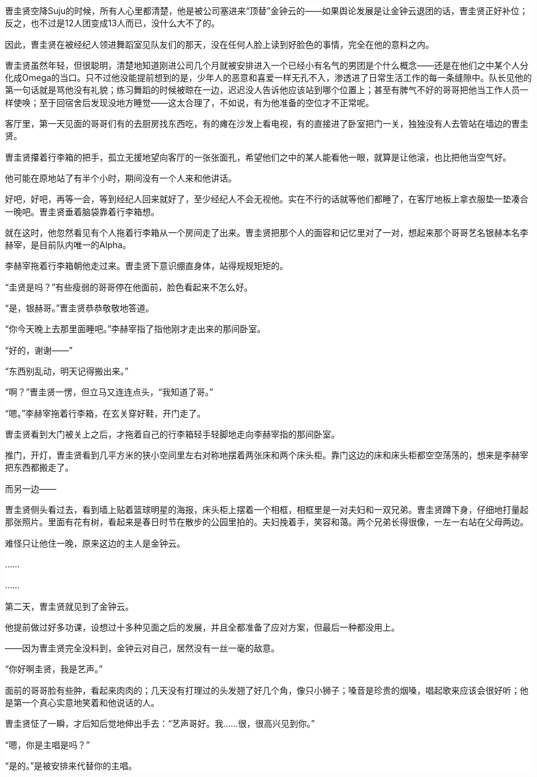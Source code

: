 曺圭贤空降Suju的时候，所有人心里都清楚，他是被公司塞进来“顶替”金钟云的——如果舆论发展是让金钟云退团的话，曺圭贤正好补位；反之，也不过是12人团变成13人而已，没什么大不了的。

因此，曺圭贤在被经纪人领进舞蹈室见队友们的那天，没在任何人脸上读到好脸色的事情，完全在他的意料之内。

曺圭贤虽然年轻，但很聪明，清楚地知道刚进公司几个月就被安排进入一个已经小有名气的男团是个什么概念——还是在他们之中某个人分化成Omega的当口。只不过他没能提前想到的是，少年人的恶意和喜爱一样无孔不入，渗透进了日常生活工作的每一条缝隙中。队长见他的第一句话就是骂他没有礼貌；练习舞蹈的时候被晾在一边，迟迟没人告诉他应该站到哪个位置上；甚至有脾气不好的哥哥把他当工作人员一样使唤；至于回宿舍后发现没地方睡觉——这太合理了，不如说，有为他准备的空位才不正常呢。

客厅里，第一天见面的哥哥们有的去厨房找东西吃，有的瘫在沙发上看电视，有的直接进了卧室把门一关，独独没有人去管站在墙边的曺圭贤。

曺圭贤攥着行李箱的把手，孤立无援地望向客厅的一张张面孔，希望他们之中的某人能看他一眼，就算是让他滚，也比把他当空气好。

他可能在原地站了有半个小时，期间没有一个人来和他讲话。

好吧，好吧，再等一会，等到经纪人回来就好了，至少经纪人不会无视他。实在不行的话就等他们都睡了，在客厅地板上拿衣服垫一垫凑合一晚吧。曺圭贤垂着脑袋靠着行李箱想。

就在这时，他忽然看见有个人拖着行李箱从一个房间走了出来。曺圭贤把那个人的面容和记忆里对了一对，想起来那个哥哥艺名银赫本名李赫宰，是目前队内唯一的Alpha。

李赫宰拖着行李箱朝他走过来。曺圭贤下意识绷直身体，站得规规矩矩的。

“圭贤是吗？”有些瘦弱的哥哥停在他面前，脸色看起来不怎么好。

“是，银赫哥。”曺圭贤恭恭敬敬地答道。

“你今天晚上去那里面睡吧。”李赫宰指了指他刚才走出来的那间卧室。

“好的，谢谢——”

“东西别乱动，明天记得搬出来。”

“啊？”曺圭贤一愣，但立马又连连点头，“我知道了哥。”

“嗯。”李赫宰拖着行李箱，在玄关穿好鞋，开门走了。

曺圭贤看到大门被关上之后，才拖着自己的行李箱轻手轻脚地走向李赫宰指的那间卧室。

推门，开灯，曺圭贤看到几平方米的狭小空间里左右对称地摆着两张床和两个床头柜。靠门这边的床和床头柜都空空荡荡的，想来是李赫宰把东西都搬走了。

而另一边——

曺圭贤侧头看过去，看到墙上贴着篮球明星的海报，床头柜上摆着一个相框，相框里是一对夫妇和一双兄弟。曺圭贤蹲下身，仔细地打量起那张照片。里面有花有树，看起来是春日时节在散步的公园里拍的。夫妇挽着手，笑容和蔼。两个兄弟长得很像，一左一右站在父母两边。

难怪只让他住一晚，原来这边的主人是金钟云。

……

……

第二天，曺圭贤就见到了金钟云。

他提前做过好多功课，设想过十多种见面之后的发展，并且全都准备了应对方案，但最后一种都没用上。

——因为曺圭贤完全没料到，金钟云对自己，居然没有一丝一毫的敌意。

“你好啊圭贤，我是艺声。”

面前的哥哥脸有些肿，看起来肉肉的；几天没有打理过的头发翘了好几个角，像只小狮子；嗓音是珍贵的烟嗓，唱起歌来应该会很好听；他是第一个真心实意地笑着和他说话的人。

曺圭贤怔了一瞬，才后知后觉地伸出手去：“艺声哥好。我……很，很高兴见到你。”

“嗯，你是主唱是吗？”

“是的。”是被安排来代替你的主唱。

